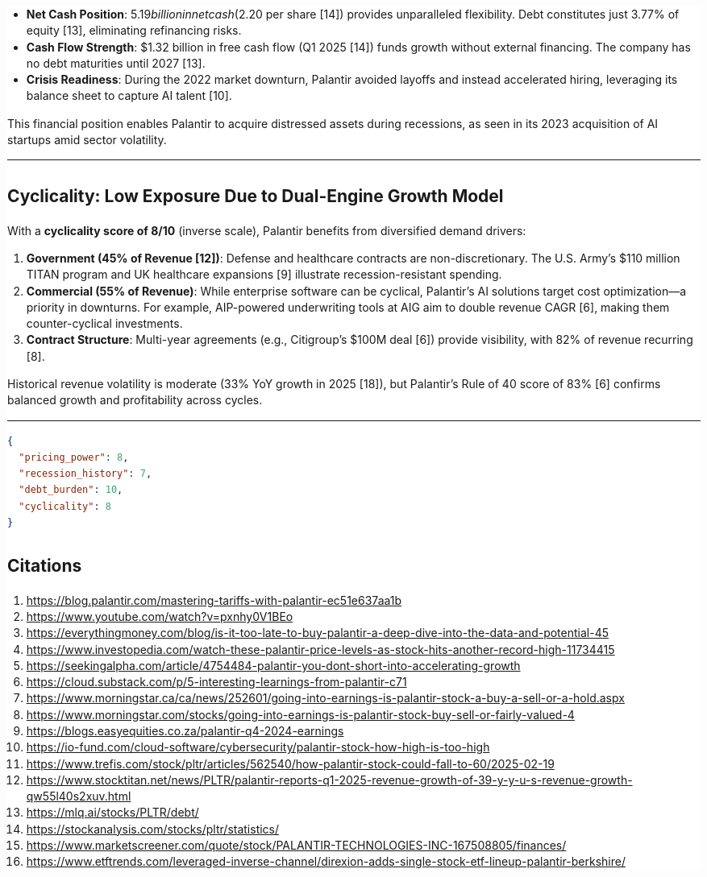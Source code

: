 - **Net Cash Position**: $5.19 billion in net cash ($2.20 per share [14]) provides unparalleled flexibility. Debt constitutes just 3.77% of equity [13], eliminating refinancing risks.  
- **Cash Flow Strength**: $1.32 billion in free cash flow (Q1 2025 [14]) funds growth without external financing. The company has no debt maturities until 2027 [13].  
- **Crisis Readiness**: During the 2022 market downturn, Palantir avoided layoffs and instead accelerated hiring, leveraging its balance sheet to capture AI talent [10].  

This financial position enables Palantir to acquire distressed assets during recessions, as seen in its 2023 acquisition of AI startups amid sector volatility.  

---

## Cyclicality: Low Exposure Due to Dual-Engine Growth Model  

With a **cyclicality score of 8/10** (inverse scale), Palantir benefits from diversified demand drivers:  

1. **Government (45% of Revenue [12])**: Defense and healthcare contracts are non-discretionary. The U.S. Army’s $110 million TITAN program and UK healthcare expansions [9] illustrate recession-resistant spending.  
2. **Commercial (55% of Revenue)**: While enterprise software can be cyclical, Palantir’s AI solutions target cost optimization—a priority in downturns. For example, AIP-powered underwriting tools at AIG aim to double revenue CAGR [6], making them counter-cyclical investments.  
3. **Contract Structure**: Multi-year agreements (e.g., Citigroup’s $100M deal [6]) provide visibility, with 82% of revenue recurring [8].  

Historical revenue volatility is moderate (33% YoY growth in 2025 [18]), but Palantir’s Rule of 40 score of 83% [6] confirms balanced growth and profitability across cycles.  

---

```json
{
  "pricing_power": 8,
  "recession_history": 7,
  "debt_burden": 10,
  "cyclicality": 8
}
```

## Citations

1. https://blog.palantir.com/mastering-tariffs-with-palantir-ec51e637aa1b
2. https://www.youtube.com/watch?v=pxnhy0V1BEo
3. https://everythingmoney.com/blog/is-it-too-late-to-buy-palantir-a-deep-dive-into-the-data-and-potential-45
4. https://www.investopedia.com/watch-these-palantir-price-levels-as-stock-hits-another-record-high-11734415
5. https://seekingalpha.com/article/4754484-palantir-you-dont-short-into-accelerating-growth
6. https://cloud.substack.com/p/5-interesting-learnings-from-palantir-c71
7. https://www.morningstar.ca/ca/news/252601/going-into-earnings-is-palantir-stock-a-buy-a-sell-or-a-hold.aspx
8. https://www.morningstar.com/stocks/going-into-earnings-is-palantir-stock-buy-sell-or-fairly-valued-4
9. https://blogs.easyequities.co.za/palantir-q4-2024-earnings
10. https://io-fund.com/cloud-software/cybersecurity/palantir-stock-how-high-is-too-high
11. https://www.trefis.com/stock/pltr/articles/562540/how-palantir-stock-could-fall-to-60/2025-02-19
12. https://www.stocktitan.net/news/PLTR/palantir-reports-q1-2025-revenue-growth-of-39-y-y-u-s-revenue-growth-qw55l40s2xuv.html
13. https://mlq.ai/stocks/PLTR/debt/
14. https://stockanalysis.com/stocks/pltr/statistics/
15. https://www.marketscreener.com/quote/stock/PALANTIR-TECHNOLOGIES-INC-167508805/finances/
16. https://www.etftrends.com/leveraged-inverse-channel/direxion-adds-single-stock-etf-lineup-palantir-berkshire/